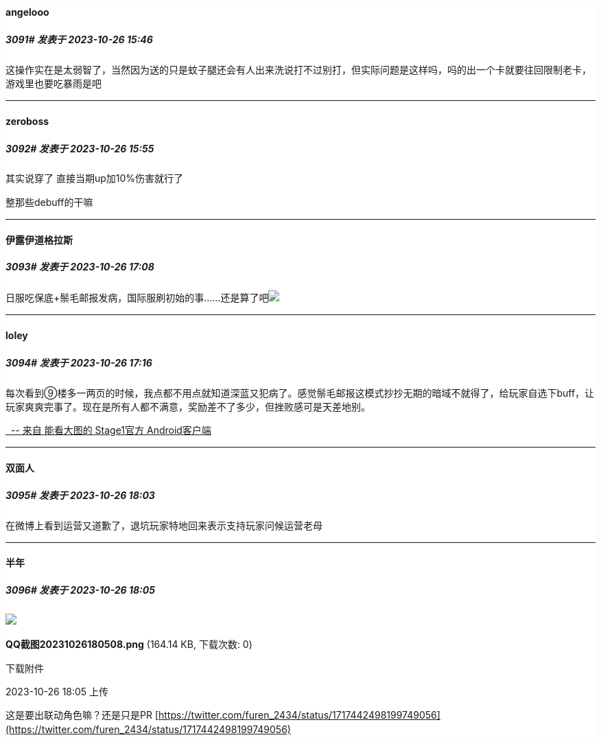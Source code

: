 ####  angelooo  
##### 3091#       发表于 2023-10-26 15:46

这操作实在是太弱智了，当然因为送的只是蚊子腿还会有人出来洗说打不过别打，但实际问题是这样吗，吗的出一个卡就要往回限制老卡，游戏里也要吃暴雨是吧


*****

####  zeroboss  
##### 3092#       发表于 2023-10-26 15:55

其实说穿了 直接当期up加10%伤害就行了

整那些debuff的干嘛


*****

####  伊露伊道格拉斯  
##### 3093#       发表于 2023-10-26 17:08

日服吃保底+鬃毛邮报发病，国际服刷初始的事……还是算了吧<img src="https://static.saraba1st.com/image/smiley/face2017/037.png" referrerpolicy="no-referrer">


*****

####  loley  
##### 3094#       发表于 2023-10-26 17:16

每次看到⑨楼多一两页的时候，我点都不用点就知道深蓝又犯病了。感觉鬃毛邮报这模式抄抄无期的暗域不就得了，给玩家自选下buff，让玩家爽爽完事了。现在是所有人都不满意，奖励差不了多少，但挫败感可是天差地别。

[  -- 来自 能看大图的 Stage1官方 Android客户端](https://www.coolapk.com/apk/140634)


*****

####  双面人  
##### 3095#       发表于 2023-10-26 18:03

在微博上看到运营又道歉了，退坑玩家特地回来表示支持玩家问候运营老母

*****

####  半年  
##### 3096#       发表于 2023-10-26 18:05

<img src="https://img.saraba1st.com/forum/202310/26/180556fh7nt7m0d0au7a33.png" referrerpolicy="no-referrer">

<strong>QQ截图20231026180508.png</strong> (164.14 KB, 下载次数: 0)

下载附件

2023-10-26 18:05 上传

这是要出联动角色嘛？还是只是PR
[https://twitter.com/furen_2434/status/1717442498199749056](https://twitter.com/furen_2434/status/1717442498199749056)
